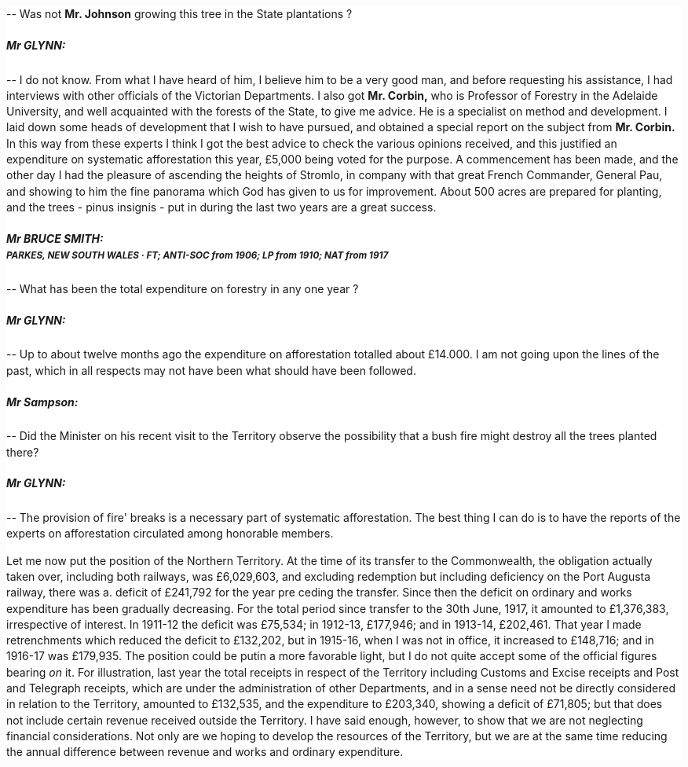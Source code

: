 -- Was not  **Mr. Johnson**  growing this tree in the State plantations ? 

##### Mr GLYNN:

-- I do not know. From what I have heard of him, I believe him to be a very good man, and before requesting his assistance, I had interviews with other officials of the Victorian Departments. I also got  **Mr. Corbin,**  who is Professor of Forestry in the Adelaide University, and well acquainted with the forests of the State, to give me advice. He is a specialist on method and development. I laid down some heads of development that I wish to have pursued, and obtained a special report on the subject from  **Mr. Corbin.**  In this way from these experts I think I got the best advice to check the various opinions received, and this justified an expenditure on systematic afforestation this year, £5,000 being voted for the purpose. A commencement has been made, and the other day I had the pleasure of ascending the heights of Stromlo, in company with that great French Commander, General Pau, and showing to him the fine panorama which God has given to us for improvement. About 500 acres are prepared for planting, and the trees - pinus insignis - put in during the last two years are a great success. 

##### Mr BRUCE SMITH:<br><small class="text-muted">PARKES, NEW SOUTH WALES &middot; FT; ANTI-SOC from 1906; LP from 1910; NAT from 1917</small>

-- What has been the total expenditure on forestry in any one year ? 

##### Mr GLYNN:

-- Up to about twelve months ago the expenditure on afforestation totalled about £14.000. I am not going upon the lines of the past, which  in all respects may not have been what should have been followed. 

##### Mr Sampson:

--  Did the Minister on his recent visit to the Territory observe the possibility that a bush fire might destroy all the trees planted there? 

##### Mr GLYNN:

-- The provision of fire' breaks is a necessary part of systematic afforestation. The best thing I can do is to have the reports of the experts on afforestation circulated among honorable members. 

Let me now put the position of the Northern Territory. At the time of its transfer to the Commonwealth, the obligation actually taken over, including both railways, was £6,029,603, and excluding redemption but including deficiency on the Port Augusta railway, there was a. deficit of £241,792 for the year pre ceding the transfer. Since then the deficit on ordinary and works expenditure has been gradually decreasing. For the total period since transfer to the 30th June, 1917, it amounted to £1,376,383, irrespective of interest. In 1911-12 the deficit was £75,534; in 1912-13, £177,946; and in 1913-14, £202,461. That year I made retrenchments which reduced the deficit to £132,202, but in 1915-16, when I was not in office, it increased to £148,716; and in 1916-17 was £179,935. The position could be putin a more favorable light, but I do not quite accept some of the official figures bearing  *on*  it. For illustration, last year the total receipts in respect of the Territory  including Customs and Excise receipts and Post and Telegraph receipts, which are under the administration of other Departments, and in a sense need not be directly considered in relation to the Territory, amounted to £132,535, and the expenditure to £203,340, showing a deficit of £71,805; but that does not include certain revenue received outside the Territory. I have said enough, however, to show that we are not neglecting financial considerations. Not only are we hoping to develop the resources of the Territory, but we are at the same time reducing the annual difference between revenue and works and ordinary expenditure. 
